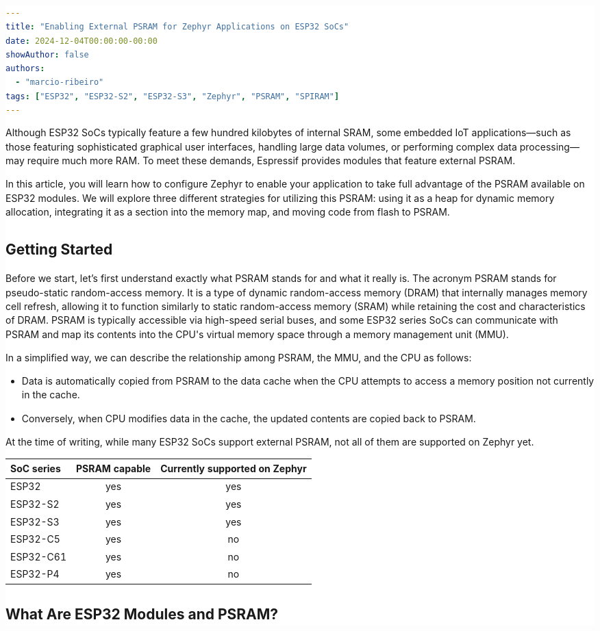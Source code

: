 ```yaml
---
title: "Enabling External PSRAM for Zephyr Applications on ESP32 SoCs"
date: 2024-12-04T00:00:00-00:00
showAuthor: false
authors:
  - "marcio-ribeiro"
tags: ["ESP32", "ESP32-S2", "ESP32-S3", "Zephyr", "PSRAM", "SPIRAM"]
---
```


Although ESP32 SoCs typically feature a few hundred kilobytes of internal SRAM, some embedded IoT applications—such as those featuring sophisticated graphical user interfaces, handling large data volumes, or performing complex data processing—may require much more RAM. To meet these demands, Espressif provides modules that feature external PSRAM.

In this article, you will learn how to configure Zephyr to enable your application to take full advantage of the PSRAM available on ESP32 modules. We will explore three different strategies for utilizing this PSRAM: using it as a heap for dynamic memory allocation, integrating it as a section into the memory map, and moving code from flash to PSRAM.

## Getting Started

Before we start, let’s first understand exactly what PSRAM stands for and what it really is. The acronym PSRAM stands for pseudo-static random-access memory. It is a type of dynamic random-access memory (DRAM) that internally manages memory cell refresh, allowing it to function similarly to static random-access memory (SRAM) while retaining the cost and characteristics of DRAM. PSRAM is typically accessible via high-speed serial buses, and some ESP32 series SoCs can communicate with PSRAM and map its contents into the CPU's virtual memory space through a memory management unit (MMU).

In a simplified way, we can describe the relationship among PSRAM, the MMU, and the CPU as follows:

- Data is automatically copied from PSRAM to the data cache when the CPU attempts to access a memory position not currently in the cache.

- Conversely, when CPU modifies data in the cache, the updated contents are copied back to PSRAM.

At the time of writing, while many ESP32 SoCs support external PSRAM, not all of them are supported on Zephyr yet.

| SoC series     | PSRAM capable | Currently supported on Zephyr |
|:---------------|:-------------:|:-----------------------------:|
| ESP32          | yes           | yes                           |
| ESP32-S2       | yes           | yes                           |
| ESP32-S3       | yes           | yes                           |
| ESP32-C5       | yes           | no                            |
| ESP32-C61      | yes           | no                            |
| ESP32-P4       | yes           | no                            |

## What Are ESP32 Modules and PSRAM?
